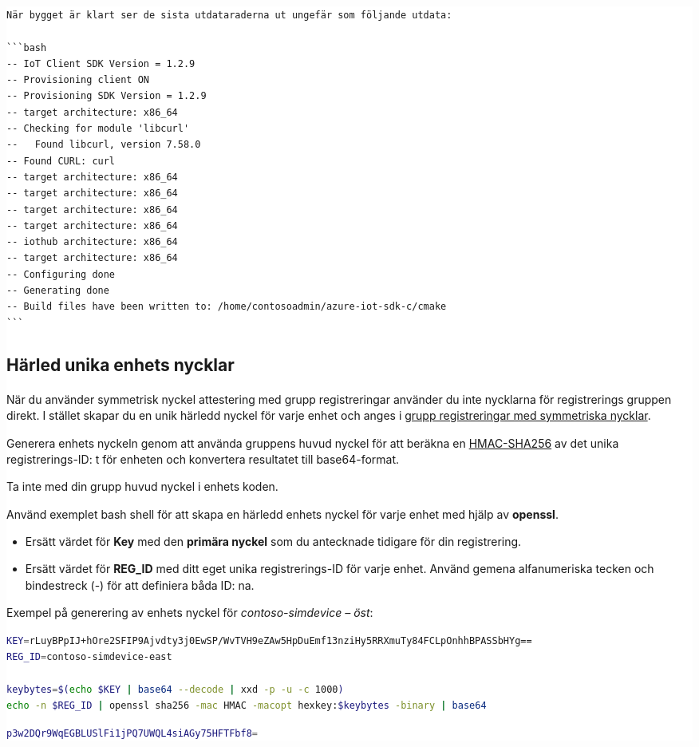    När bygget är klart ser de sista utdataraderna ut ungefär som följande utdata:

    ```bash
    -- IoT Client SDK Version = 1.2.9
    -- Provisioning client ON
    -- Provisioning SDK Version = 1.2.9
    -- target architecture: x86_64
    -- Checking for module 'libcurl'
    --   Found libcurl, version 7.58.0
    -- Found CURL: curl
    -- target architecture: x86_64
    -- target architecture: x86_64
    -- target architecture: x86_64
    -- target architecture: x86_64
    -- iothub architecture: x86_64
    -- target architecture: x86_64
    -- Configuring done
    -- Generating done
    -- Build files have been written to: /home/contosoadmin/azure-iot-sdk-c/cmake
    ```    


## <a name="derive-unique-device-keys"></a>Härled unika enhets nycklar

När du använder symmetrisk nyckel attestering med grupp registreringar använder du inte nycklarna för registrerings gruppen direkt. I stället skapar du en unik härledd nyckel för varje enhet och anges i [grupp registreringar med symmetriska nycklar](concepts-symmetric-key-attestation.md#group-enrollments).

Generera enhets nyckeln genom att använda gruppens huvud nyckel för att beräkna en [HMAC-SHA256](https://wikipedia.org/wiki/HMAC) av det unika registrerings-ID: t för enheten och konvertera resultatet till base64-format.

Ta inte med din grupp huvud nyckel i enhets koden.

Använd exemplet bash shell för att skapa en härledd enhets nyckel för varje enhet med hjälp av **openssl**.

- Ersätt värdet för **Key** med den **primära nyckel** som du antecknade tidigare för din registrering.

- Ersätt värdet för **REG_ID** med ditt eget unika registrerings-ID för varje enhet. Använd gemena alfanumeriska tecken och bindestreck (-) för att definiera båda ID: na.

Exempel på generering av enhets nyckel för *contoso-simdevice – öst*:

```bash
KEY=rLuyBPpIJ+hOre2SFIP9Ajvdty3j0EwSP/WvTVH9eZAw5HpDuEmf13nziHy5RRXmuTy84FCLpOnhhBPASSbHYg==
REG_ID=contoso-simdevice-east

keybytes=$(echo $KEY | base64 --decode | xxd -p -u -c 1000)
echo -n $REG_ID | openssl sha256 -mac HMAC -macopt hexkey:$keybytes -binary | base64
```

```bash
p3w2DQr9WqEGBLUSlFi1jPQ7UWQL4siAGy75HFTFbf8=
```
